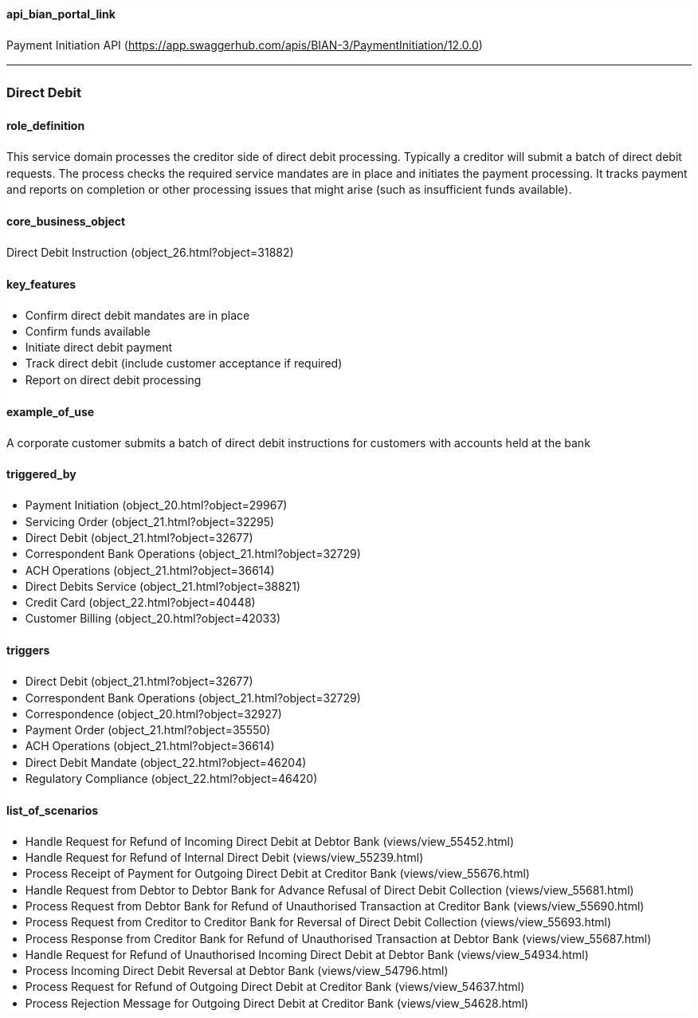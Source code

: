#### api_bian_portal_link
Payment Initiation API (https://app.swaggerhub.com/apis/BIAN-3/PaymentInitiation/12.0.0)

---

### Direct Debit

#### role_definition
This service domain processes the creditor side of direct debit processing. Typically a creditor will submit a batch of direct debit requests. The process checks the required service mandates are in place and initiates the payment processing. It tracks payment and reports on completion or other processing issues that might arise (such as insufficient funds available).

#### core_business_object
Direct Debit Instruction (object_26.html?object=31882)

#### key_features
- Confirm direct debit mandates are in place
- Confirm funds available
- Initiate direct debit payment
- Track direct debit (include customer acceptance if required)
- Report on direct debit processing

#### example_of_use
A corporate customer submits a batch of direct debit instructions for customers with accounts held at the bank

#### triggered_by
- Payment Initiation (object_20.html?object=29967)
- Servicing Order (object_21.html?object=32295)
- Direct Debit (object_21.html?object=32677)
- Correspondent Bank Operations (object_21.html?object=32729)
- ACH Operations (object_21.html?object=36614)
- Direct Debits Service (object_21.html?object=38821)
- Credit Card (object_22.html?object=40448)
- Customer Billing (object_20.html?object=42033)

#### triggers
- Direct Debit (object_21.html?object=32677)
- Correspondent Bank Operations (object_21.html?object=32729)
- Correspondence (object_20.html?object=32927)
- Payment Order (object_21.html?object=35550)
- ACH Operations (object_21.html?object=36614)
- Direct Debit Mandate (object_22.html?object=46204)
- Regulatory Compliance (object_22.html?object=46420)

#### list_of_scenarios
- Handle Request for Refund of Incoming Direct Debit at Debtor Bank (views/view_55452.html)
- Handle Request for Refund of Internal Direct Debit (views/view_55239.html)
- Process Receipt of Payment for Outgoing Direct Debit at Creditor Bank (views/view_55676.html)
- Handle Request from Debtor to Debtor Bank for Advance Refusal of Direct Debit Collection (views/view_55681.html)
- Process Request from Debtor Bank for Refund of Unauthorised Transaction at Creditor Bank (views/view_55690.html)
- Process Request from Creditor to Creditor Bank for Reversal of Direct Debit Collection (views/view_55693.html)
- Process Response from Creditor Bank for Refund of Unauthorised Transaction at Debtor Bank (views/view_55687.html)
- Handle Request for Refund of Unauthorised Incoming Direct Debit at Debtor Bank (views/view_54934.html)
- Process Incoming Direct Debit Reversal at Debtor Bank (views/view_54796.html)
- Process Request for Refund of Outgoing Direct Debit at Creditor Bank (views/view_54637.html)
- Process Rejection Message for Outgoing Direct Debit at Creditor Bank (views/view_54628.html)